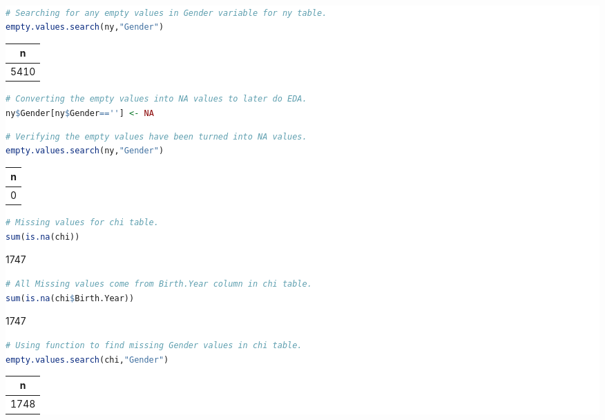
```R
# Searching for any empty values in Gender variable for ny table.
empty.values.search(ny,"Gender")
```


<table>
<thead><tr><th scope=col>n</th></tr></thead>
<tbody>
	<tr><td>5410</td></tr>
</tbody>
</table>




```R
# Converting the empty values into NA values to later do EDA.
ny$Gender[ny$Gender==''] <- NA
```


```R
# Verifying the empty values have been turned into NA values.
empty.values.search(ny,"Gender")
```


<table>
<thead><tr><th scope=col>n</th></tr></thead>
<tbody>
	<tr><td>0</td></tr>
</tbody>
</table>




```R
# Missing values for chi table.
sum(is.na(chi))
```


1747



```R
# All Missing values come from Birth.Year column in chi table.
sum(is.na(chi$Birth.Year))
```


1747



```R
# Using function to find missing Gender values in chi table.
empty.values.search(chi,"Gender")
```


<table>
<thead><tr><th scope=col>n</th></tr></thead>
<tbody>
	<tr><td>1748</td></tr>
</tbody>
</table>
